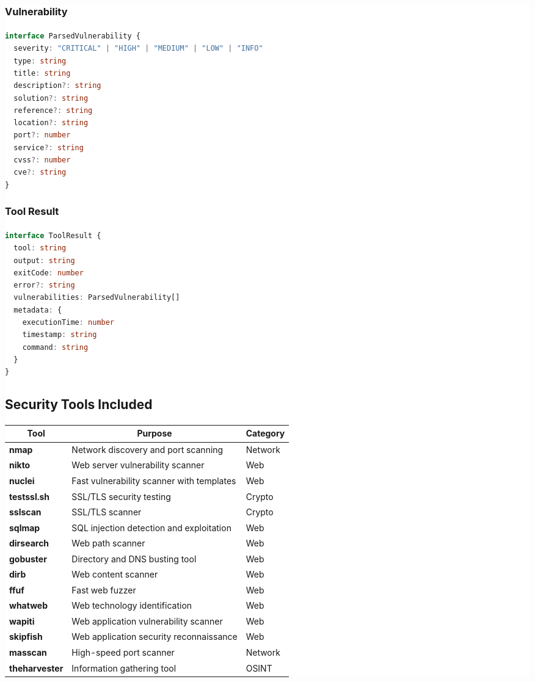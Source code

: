 ### Vulnerability
```typescript
interface ParsedVulnerability {
  severity: "CRITICAL" | "HIGH" | "MEDIUM" | "LOW" | "INFO"
  type: string
  title: string
  description?: string
  solution?: string
  reference?: string
  location?: string
  port?: number
  service?: string
  cvss?: number
  cve?: string
}
```

### Tool Result
```typescript
interface ToolResult {
  tool: string
  output: string
  exitCode: number
  error?: string
  vulnerabilities: ParsedVulnerability[]
  metadata: {
    executionTime: number
    timestamp: string
    command: string
  }
}
```

## Security Tools Included

| Tool | Purpose | Category |
|------|---------|----------|
| **nmap** | Network discovery and port scanning | Network |
| **nikto** | Web server vulnerability scanner | Web |
| **nuclei** | Fast vulnerability scanner with templates | Web |
| **testssl.sh** | SSL/TLS security testing | Crypto |
| **sslscan** | SSL/TLS scanner | Crypto |
| **sqlmap** | SQL injection detection and exploitation | Web |
| **dirsearch** | Web path scanner | Web |
| **gobuster** | Directory and DNS busting tool | Web |
| **dirb** | Web content scanner | Web |
| **ffuf** | Fast web fuzzer | Web |
| **whatweb** | Web technology identification | Web |
| **wapiti** | Web application vulnerability scanner | Web |
| **skipfish** | Web application security reconnaissance | Web |
| **masscan** | High-speed port scanner | Network |
| **theharvester** | Information gathering tool | OSINT |